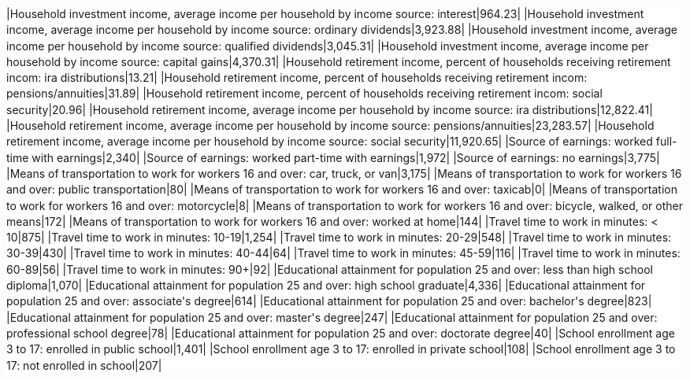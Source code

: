 |Household investment income, average income per household by income source: interest|964.23|
|Household investment income, average income per household by income source: ordinary dividends|3,923.88|
|Household investment income, average income per household by income source: qualified dividends|3,045.31|
|Household investment income, average income per household by income source: capital gains|4,370.31|
|Household retirement income, percent of households receiving retirement incom: ira distributions|13.21|
|Household retirement income, percent of households receiving retirement incom: pensions/annuities|31.89|
|Household retirement income, percent of households receiving retirement incom: social security|20.96|
|Household retirement income, average income per household by income source: ira distributions|12,822.41|
|Household retirement income, average income per household by income source: pensions/annuities|23,283.57|
|Household retirement income, average income per household by income source: social security|11,920.65|
|Source of earnings: worked full-time with earnings|2,340|
|Source of earnings: worked part-time with earnings|1,972|
|Source of earnings: no earnings|3,775|
|Means of transportation to work for workers 16 and over: car, truck, or van|3,175|
|Means of transportation to work for workers 16 and over: public transportation|80|
|Means of transportation to work for workers 16 and over: taxicab|0|
|Means of transportation to work for workers 16 and over: motorcycle|8|
|Means of transportation to work for workers 16 and over: bicycle, walked, or other means|172|
|Means of transportation to work for workers 16 and over: worked at home|144|
|Travel time to work in minutes: < 10|875|
|Travel time to work in minutes: 10-19|1,254|
|Travel time to work in minutes: 20-29|548|
|Travel time to work in minutes: 30-39|430|
|Travel time to work in minutes: 40-44|64|
|Travel time to work in minutes: 45-59|116|
|Travel time to work in minutes: 60-89|56|
|Travel time to work in minutes: 90+|92|
|Educational attainment for population 25 and over: less than high school diploma|1,070|
|Educational attainment for population 25 and over: high school graduate|4,336|
|Educational attainment for population 25 and over: associate's degree|614|
|Educational attainment for population 25 and over: bachelor's degree|823|
|Educational attainment for population 25 and over: master's degree|247|
|Educational attainment for population 25 and over: professional school degree|78|
|Educational attainment for population 25 and over: doctorate degree|40|
|School enrollment age 3 to 17: enrolled in public school|1,401|
|School enrollment age 3 to 17: enrolled in private school|108|
|School enrollment age 3 to 17: not enrolled in school|207|
